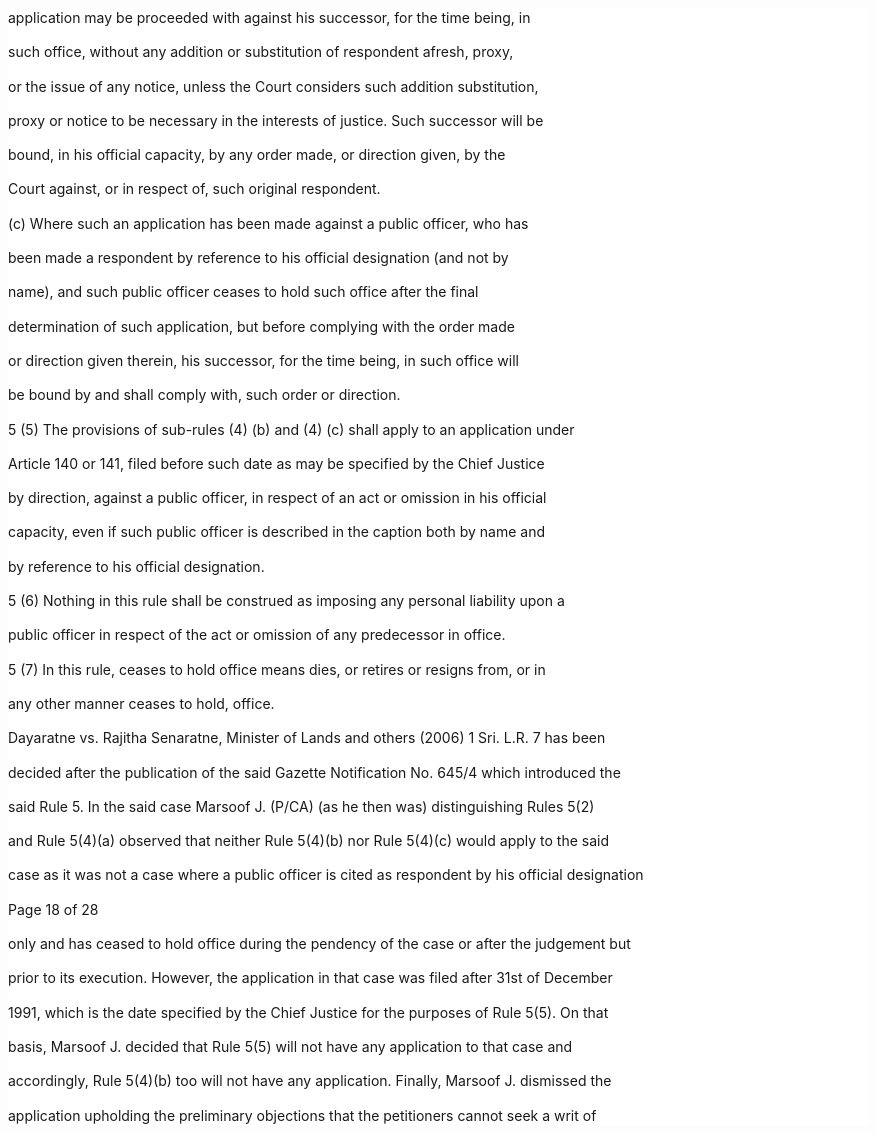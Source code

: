 application may be proceeded with against his successor, for the time being, in

such office, without any addition or substitution of respondent afresh, proxy,

or the issue of any notice, unless the Court considers such addition substitution,

proxy or notice to be necessary in the interests of justice. Such successor will be

bound, in his official capacity, by any order made, or direction given, by the

Court against, or in respect of, such original respondent.

(c) Where such an application has been made against a public officer, who has

been made a respondent by reference to his official designation (and not by

name), and such public officer ceases to hold such office after the final

determination of such application, but before complying with the order made

or direction given therein, his successor, for the time being, in such office will

be bound by and shall comply with, such order or direction.

5 (5) The provisions of sub-rules (4) (b) and (4) (c) shall apply to an application under

Article 140 or 141, filed before such date as may be specified by the Chief Justice

by direction, against a public officer, in respect of an act or omission in his official

capacity, even if such public officer is described in the caption both by name and

by reference to his official designation.

5 (6) Nothing in this rule shall be construed as imposing any personal liability upon a

public officer in respect of the act or omission of any predecessor in office.

5 (7) In this rule, ceases to hold office means dies, or retires or resigns from, or in

any other manner ceases to hold, office.

Dayaratne vs. Rajitha Senaratne, Minister of Lands and others (2006) 1 Sri. L.R. 7 has been

decided after the publication of the said Gazette Notification No. 645/4 which introduced the

said Rule 5. In the said case Marsoof J. (P/CA) (as he then was) distinguishing Rules 5(2)

and Rule 5(4)(a) observed that neither Rule 5(4)(b) nor Rule 5(4)(c) would apply to the said

case as it was not a case where a public officer is cited as respondent by his official designation

Page 18 of 28

only and has ceased to hold office during the pendency of the case or after the judgement but

prior to its execution. However, the application in that case was filed after 31st of December

1991, which is the date specified by the Chief Justice for the purposes of Rule 5(5). On that

basis, Marsoof J. decided that Rule 5(5) will not have any application to that case and

accordingly, Rule 5(4)(b) too will not have any application. Finally, Marsoof J. dismissed the

application upholding the preliminary objections that the petitioners cannot seek a writ of
